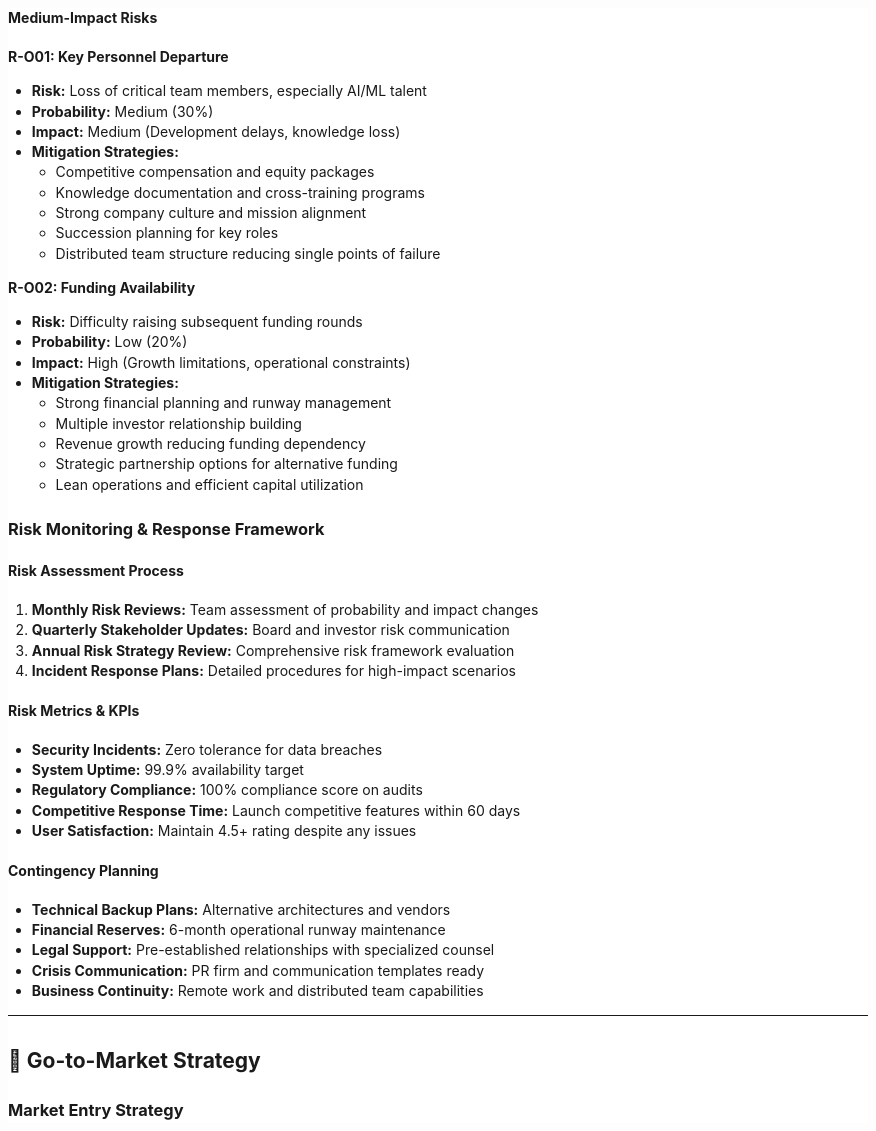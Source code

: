 #### Medium-Impact Risks

**R-O01: Key Personnel Departure**
- **Risk:** Loss of critical team members, especially AI/ML talent
- **Probability:** Medium (30%)
- **Impact:** Medium (Development delays, knowledge loss)
- **Mitigation Strategies:**
  - Competitive compensation and equity packages
  - Knowledge documentation and cross-training programs
  - Strong company culture and mission alignment
  - Succession planning for key roles
  - Distributed team structure reducing single points of failure

**R-O02: Funding Availability**
- **Risk:** Difficulty raising subsequent funding rounds
- **Probability:** Low (20%)
- **Impact:** High (Growth limitations, operational constraints)
- **Mitigation Strategies:**
  - Strong financial planning and runway management
  - Multiple investor relationship building
  - Revenue growth reducing funding dependency
  - Strategic partnership options for alternative funding
  - Lean operations and efficient capital utilization

### Risk Monitoring & Response Framework

#### Risk Assessment Process
1. **Monthly Risk Reviews:** Team assessment of probability and impact changes
2. **Quarterly Stakeholder Updates:** Board and investor risk communication
3. **Annual Risk Strategy Review:** Comprehensive risk framework evaluation
4. **Incident Response Plans:** Detailed procedures for high-impact scenarios

#### Risk Metrics & KPIs
- **Security Incidents:** Zero tolerance for data breaches
- **System Uptime:** 99.9% availability target
- **Regulatory Compliance:** 100% compliance score on audits
- **Competitive Response Time:** Launch competitive features within 60 days
- **User Satisfaction:** Maintain 4.5+ rating despite any issues

#### Contingency Planning
- **Technical Backup Plans:** Alternative architectures and vendors
- **Financial Reserves:** 6-month operational runway maintenance
- **Legal Support:** Pre-established relationships with specialized counsel
- **Crisis Communication:** PR firm and communication templates ready
- **Business Continuity:** Remote work and distributed team capabilities

---

## 🚀 Go-to-Market Strategy

### Market Entry Strategy
